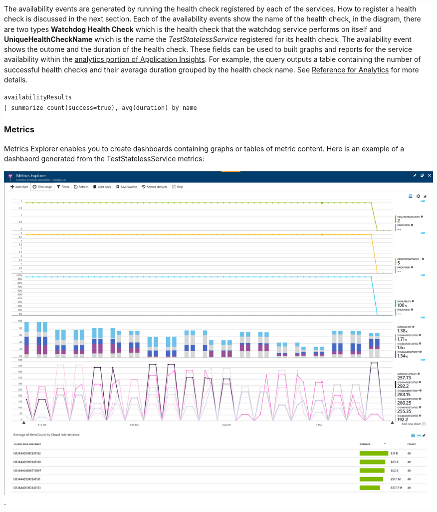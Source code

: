 The availability events are generated by running the health check registered by each of the services. How to register a health check is discussed in the next section. Each of the availability events show the name of the health check, in the diagram, there are two types **Watchdog Health Check** which is the health check that the watchdog service performs on itself and **UniqueHealthCheckName** which is the name the *TestStatelessService* registered for its health check. The availability event shows the outome and the duration of the health check. These fields can be used to built graphs and reports for the service availability within the [analytics portion of Application Insights](https://docs.microsoft.com/azure/application-insights/app-insights-analytics). For example, the query outputs a table containing the number of successful health checks and their average duration grouped by the health check name. See [Reference for Analytics](https://docs.microsoft.com/azure/application-insights/app-insights-analytics-reference) for more details.

```
availabilityResults
| summarize count(success=true), avg(duration) by name
```

### Metrics

Metrics Explorer enables you to create dashboards containing graphs or tables of metric content. Here is an example of a dashbaord generated from the TestStatelessService metrics:

![TestStatelessService Application Insights Metrics Explorer Dashboard](./media/AIMetricExplorer.png).

